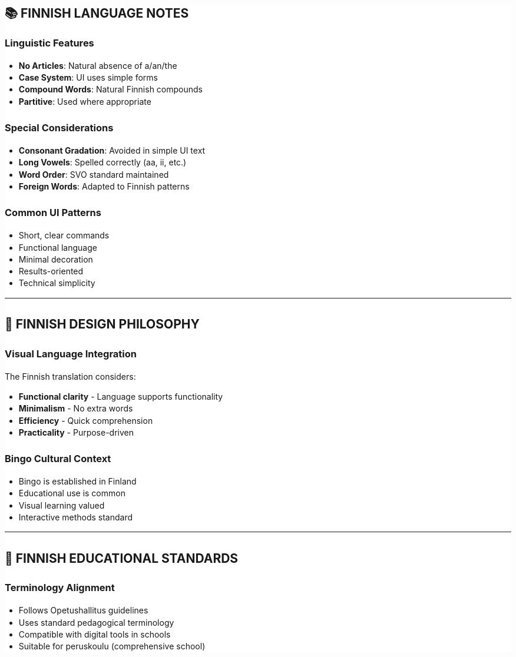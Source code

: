 
## 📚 FINNISH LANGUAGE NOTES

### Linguistic Features
- **No Articles**: Natural absence of a/an/the
- **Case System**: UI uses simple forms
- **Compound Words**: Natural Finnish compounds
- **Partitive**: Used where appropriate

### Special Considerations
- **Consonant Gradation**: Avoided in simple UI text
- **Long Vowels**: Spelled correctly (aa, ii, etc.)
- **Word Order**: SVO standard maintained
- **Foreign Words**: Adapted to Finnish patterns

### Common UI Patterns
- Short, clear commands
- Functional language
- Minimal decoration
- Results-oriented
- Technical simplicity

---

## 🎨 FINNISH DESIGN PHILOSOPHY

### Visual Language Integration
The Finnish translation considers:
- **Functional clarity** - Language supports functionality
- **Minimalism** - No extra words
- **Efficiency** - Quick comprehension
- **Practicality** - Purpose-driven

### Bingo Cultural Context
- Bingo is established in Finland
- Educational use is common
- Visual learning valued
- Interactive methods standard

---

## 🏫 FINNISH EDUCATIONAL STANDARDS

### Terminology Alignment
- Follows Opetushallitus guidelines
- Uses standard pedagogical terminology
- Compatible with digital tools in schools
- Suitable for peruskoulu (comprehensive school)
